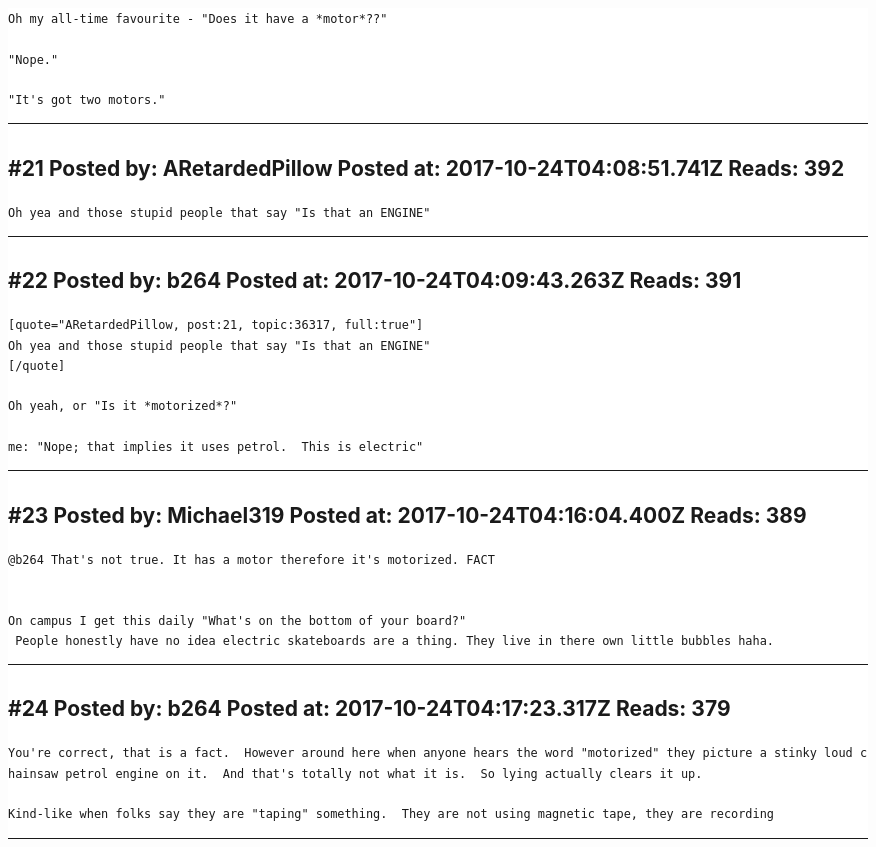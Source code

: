 ```
Oh my all-time favourite - "Does it have a *motor*??"

"Nope."

"It's got two motors."
```

---
## \#21 Posted by: ARetardedPillow Posted at: 2017-10-24T04:08:51.741Z Reads: 392

```
Oh yea and those stupid people that say "Is that an ENGINE"
```

---
## \#22 Posted by: b264 Posted at: 2017-10-24T04:09:43.263Z Reads: 391

```
[quote="ARetardedPillow, post:21, topic:36317, full:true"]
Oh yea and those stupid people that say "Is that an ENGINE"
[/quote]

Oh yeah, or "Is it *motorized*?"

me: "Nope; that implies it uses petrol.  This is electric"
```

---
## \#23 Posted by: Michael319 Posted at: 2017-10-24T04:16:04.400Z Reads: 389

```
@b264 That's not true. It has a motor therefore it's motorized. FACT


On campus I get this daily "What's on the bottom of your board?"
 People honestly have no idea electric skateboards are a thing. They live in there own little bubbles haha.
```

---
## \#24 Posted by: b264 Posted at: 2017-10-24T04:17:23.317Z Reads: 379

```
You're correct, that is a fact.  However around here when anyone hears the word "motorized" they picture a stinky loud chainsaw petrol engine on it.  And that's totally not what it is.  So lying actually clears it up.

Kind-like when folks say they are "taping" something.  They are not using magnetic tape, they are recording
```

---